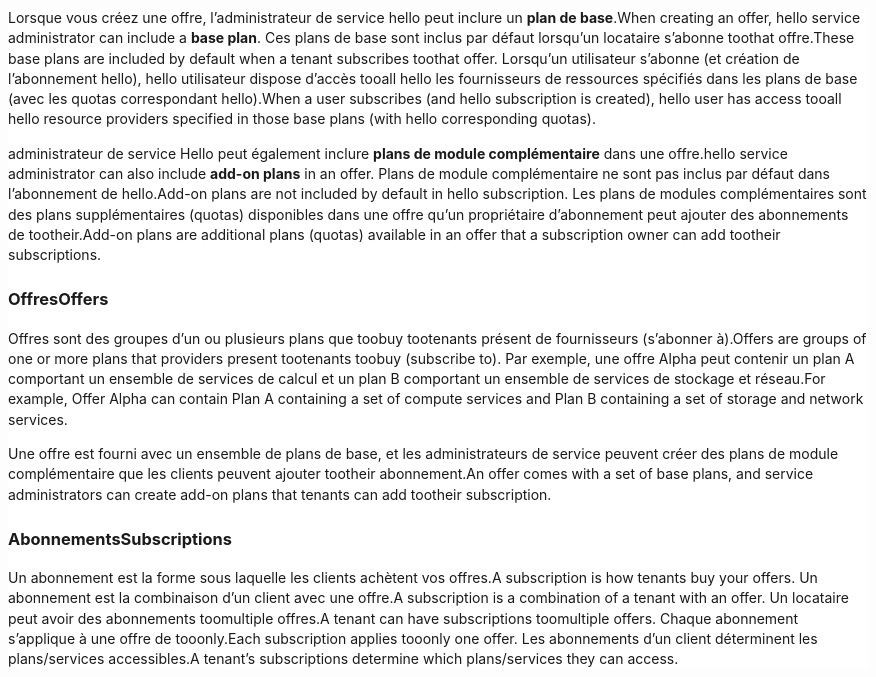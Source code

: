 <span data-ttu-id="c91d3-155">Lorsque vous créez une offre, l’administrateur de service hello peut inclure un **plan de base**.</span><span class="sxs-lookup"><span data-stu-id="c91d3-155">When creating an offer, hello service administrator can include a **base plan**.</span></span> <span data-ttu-id="c91d3-156">Ces plans de base sont inclus par défaut lorsqu’un locataire s’abonne toothat offre.</span><span class="sxs-lookup"><span data-stu-id="c91d3-156">These base plans are included by default when a tenant subscribes toothat offer.</span></span> <span data-ttu-id="c91d3-157">Lorsqu’un utilisateur s’abonne (et création de l’abonnement hello), hello utilisateur dispose d’accès tooall hello les fournisseurs de ressources spécifiés dans les plans de base (avec les quotas correspondant hello).</span><span class="sxs-lookup"><span data-stu-id="c91d3-157">When a user subscribes (and hello subscription is created), hello user has access tooall hello resource providers specified in those base plans (with hello corresponding quotas).</span></span>

<span data-ttu-id="c91d3-158">administrateur de service Hello peut également inclure **plans de module complémentaire** dans une offre.</span><span class="sxs-lookup"><span data-stu-id="c91d3-158">hello service administrator can also include **add-on plans** in an offer.</span></span> <span data-ttu-id="c91d3-159">Plans de module complémentaire ne sont pas inclus par défaut dans l’abonnement de hello.</span><span class="sxs-lookup"><span data-stu-id="c91d3-159">Add-on plans are not included by default in hello subscription.</span></span> <span data-ttu-id="c91d3-160">Les plans de modules complémentaires sont des plans supplémentaires (quotas) disponibles dans une offre qu’un propriétaire d’abonnement peut ajouter des abonnements de tootheir.</span><span class="sxs-lookup"><span data-stu-id="c91d3-160">Add-on plans are additional plans (quotas) available in an offer that a subscription owner can add tootheir subscriptions.</span></span>

### <a name="offers"></a><span data-ttu-id="c91d3-161">Offres</span><span class="sxs-lookup"><span data-stu-id="c91d3-161">Offers</span></span>
<span data-ttu-id="c91d3-162">Offres sont des groupes d’un ou plusieurs plans que toobuy tootenants présent de fournisseurs (s’abonner à).</span><span class="sxs-lookup"><span data-stu-id="c91d3-162">Offers are groups of one or more plans that providers present tootenants toobuy (subscribe to).</span></span> <span data-ttu-id="c91d3-163">Par exemple, une offre Alpha peut contenir un plan A comportant un ensemble de services de calcul et un plan B comportant un ensemble de services de stockage et réseau.</span><span class="sxs-lookup"><span data-stu-id="c91d3-163">For example, Offer Alpha can contain Plan A containing a set of compute services and Plan B containing a set of storage and network services.</span></span>

<span data-ttu-id="c91d3-164">Une offre est fourni avec un ensemble de plans de base, et les administrateurs de service peuvent créer des plans de module complémentaire que les clients peuvent ajouter tootheir abonnement.</span><span class="sxs-lookup"><span data-stu-id="c91d3-164">An offer comes with a set of base plans, and service administrators can create add-on plans that tenants can add tootheir subscription.</span></span>

### <a name="subscriptions"></a><span data-ttu-id="c91d3-165">Abonnements</span><span class="sxs-lookup"><span data-stu-id="c91d3-165">Subscriptions</span></span>
<span data-ttu-id="c91d3-166">Un abonnement est la forme sous laquelle les clients achètent vos offres.</span><span class="sxs-lookup"><span data-stu-id="c91d3-166">A subscription is how tenants buy your offers.</span></span> <span data-ttu-id="c91d3-167">Un abonnement est la combinaison d’un client avec une offre.</span><span class="sxs-lookup"><span data-stu-id="c91d3-167">A subscription is a combination of a tenant with an offer.</span></span> <span data-ttu-id="c91d3-168">Un locataire peut avoir des abonnements toomultiple offres.</span><span class="sxs-lookup"><span data-stu-id="c91d3-168">A tenant can have subscriptions toomultiple offers.</span></span> <span data-ttu-id="c91d3-169">Chaque abonnement s’applique à une offre de tooonly.</span><span class="sxs-lookup"><span data-stu-id="c91d3-169">Each subscription applies tooonly one offer.</span></span> <span data-ttu-id="c91d3-170">Les abonnements d’un client déterminent les plans/services accessibles.</span><span class="sxs-lookup"><span data-stu-id="c91d3-170">A tenant’s subscriptions determine which plans/services they can access.</span></span>
